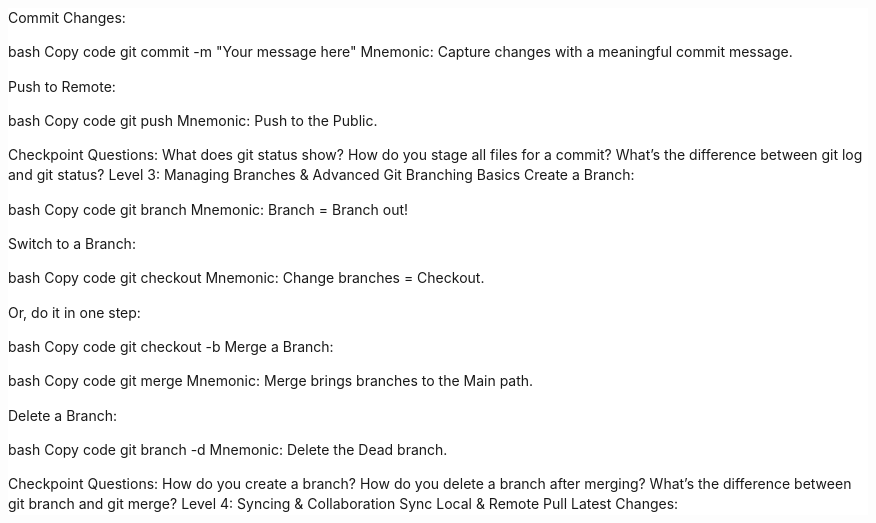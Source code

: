 Commit Changes:

bash
Copy code
git commit -m "Your message here"
Mnemonic: Capture changes with a meaningful commit message.

Push to Remote:

bash
Copy code
git push
Mnemonic: Push to the Public.

Checkpoint Questions:
What does git status show?
How do you stage all files for a commit?
What’s the difference between git log and git status?
Level 3: Managing Branches & Advanced Git
Branching Basics
Create a Branch:

bash
Copy code
git branch <branch-name>
Mnemonic: Branch = Branch out!

Switch to a Branch:

bash
Copy code
git checkout <branch-name>
Mnemonic: Change branches = Checkout.

Or, do it in one step:

bash
Copy code
git checkout -b <branch-name>
Merge a Branch:

bash
Copy code
git merge <branch-name>
Mnemonic: Merge brings branches to the Main path.

Delete a Branch:

bash
Copy code
git branch -d <branch-name>
Mnemonic: Delete the Dead branch.

Checkpoint Questions:
How do you create a branch?
How do you delete a branch after merging?
What’s the difference between git branch and git merge?
Level 4: Syncing & Collaboration
Sync Local & Remote
Pull Latest Changes:
